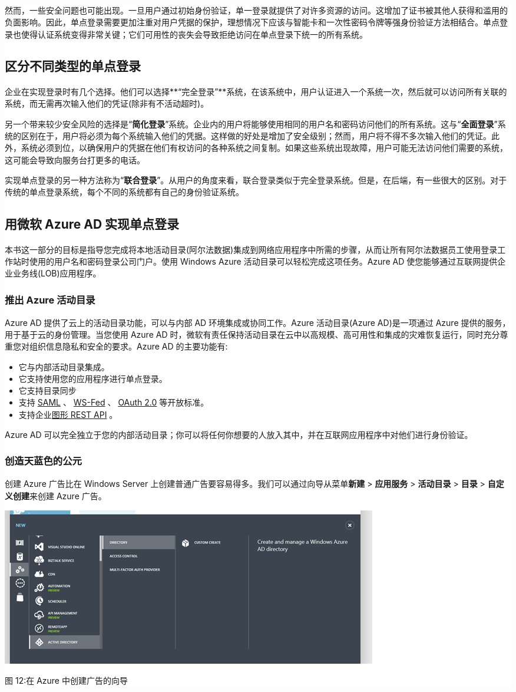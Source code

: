 然而，一些安全问题也可能出现。一旦用户通过初始身份验证，单一登录就提供了对许多资源的访问。这增加了证书被其他人获得和滥用的负面影响。因此，单点登录需要更加注重对用户凭据的保护，理想情况下应该与智能卡和一次性密码令牌等强身份验证方法相结合。单点登录也使得认证系统变得非常关键；它们可用性的丧失会导致拒绝访问在单点登录下统一的所有系统。

## 区分不同类型的单点登录

企业在实现登录时有几个选择。他们可以选择**“完全登录”**系统，在该系统中，用户认证进入一个系统一次，然后就可以访问所有关联的系统，而无需再次输入他们的凭证(除非有不活动超时)。

另一个带来较少安全风险的选择是“**简化登录**”系统。企业内的用户将能够使用相同的用户名和密码访问他们的所有系统。这与“**全面登录**”系统的区别在于，用户将必须为每个系统输入他们的凭据。这样做的好处是增加了安全级别；然而，用户将不得不多次输入他们的凭证。此外，系统必须到位，以确保用户的凭据在他们有权访问的各种系统之间复制。如果这些系统出现故障，用户可能无法访问他们需要的系统，这可能会导致向服务台打更多的电话。

实现单点登录的另一种方法称为“**联合登录**”。从用户的角度来看，联合登录类似于完全登录系统。但是，在后端，有一些很大的区别。对于传统的单点登录系统，每个不同的系统都有自己的身份验证系统。

## 用微软 Azure AD 实现单点登录

本书这一部分的目标是指导您完成将本地活动目录(阿尔法数据)集成到网络应用程序中所需的步骤，从而让所有阿尔法数据员工使用登录工作站时使用的用户名和密码登录公司门户。使用 Windows Azure 活动目录可以轻松完成这项任务。Azure AD 使您能够通过互联网提供企业业务线(LOB)应用程序。

### 推出 Azure 活动目录

Azure AD 提供了云上的活动目录功能，可以与内部 AD 环境集成或协同工作。Azure 活动目录(Azure AD)是一项通过 Azure 提供的服务，用于基于云的身份管理。当您使用 Azure AD 时，微软有责任保持活动目录在云中以高规模、高可用性和集成的灾难恢复运行，同时充分尊重您对组织信息隐私和安全的要求。Azure AD 的主要功能有:

*   它与内部活动目录集成。
*   它支持使用您的应用程序进行单点登录。
*   它支持目录同步
*   支持 [SAML](http://en.wikipedia.org/wiki/SAML_2.0) 、 [WS-Fed](http://en.wikipedia.org/wiki/WS-Federation) 、 [OAuth 2.0](http://oauth.net/2/) 等开放标准。
*   支持企业[图形 REST API](http://msdn.microsoft.com/en-us/library/hh974476.aspx) 。

Azure AD 可以完全独立于您的内部活动目录；你可以将任何你想要的人放入其中，并在互联网应用程序中对他们进行身份验证。

### 创造天蓝色的公元

创建 Azure 广告比在 Windows Server 上创建普通广告要容易得多。我们可以通过向导从菜单**新建** > **应用服务** > **活动目录** > **目录** > **自定义创建**来创建 Azure 广告。

![](img/image018.png)

图 12:在 Azure 中创建广告的向导

